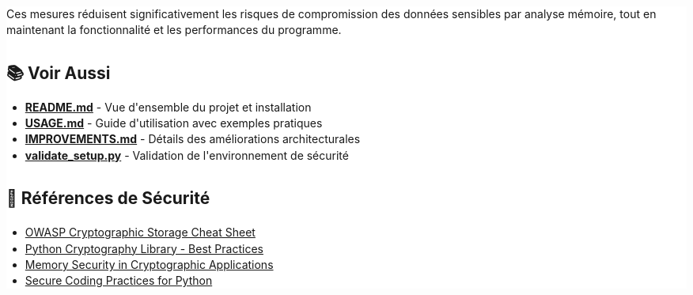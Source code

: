 Ces mesures réduisent significativement les risques de compromission des données sensibles par analyse mémoire, tout en maintenant la fonctionnalité et les performances du programme.

## 📚 Voir Aussi

- **[README.md](README.md)** - Vue d'ensemble du projet et installation
- **[USAGE.md](USAGE.md)** - Guide d'utilisation avec exemples pratiques
- **[IMPROVEMENTS.md](IMPROVEMENTS.md)** - Détails des améliorations architecturales
- **[validate_setup.py](validate_setup.py)** - Validation de l'environnement de sécurité

## 🔗 Références de Sécurité

- [OWASP Cryptographic Storage Cheat Sheet](https://cheatsheetseries.owasp.org/cheatsheets/Cryptographic_Storage_Cheat_Sheet.html)
- [Python Cryptography Library - Best Practices](https://cryptography.io/en/latest/faq/#why-pyca-cryptography)
- [Memory Security in Cryptographic Applications](https://tools.ietf.org/html/rfc8018)
- [Secure Coding Practices for Python](https://wiki.python.org/moin/SecureCoding)